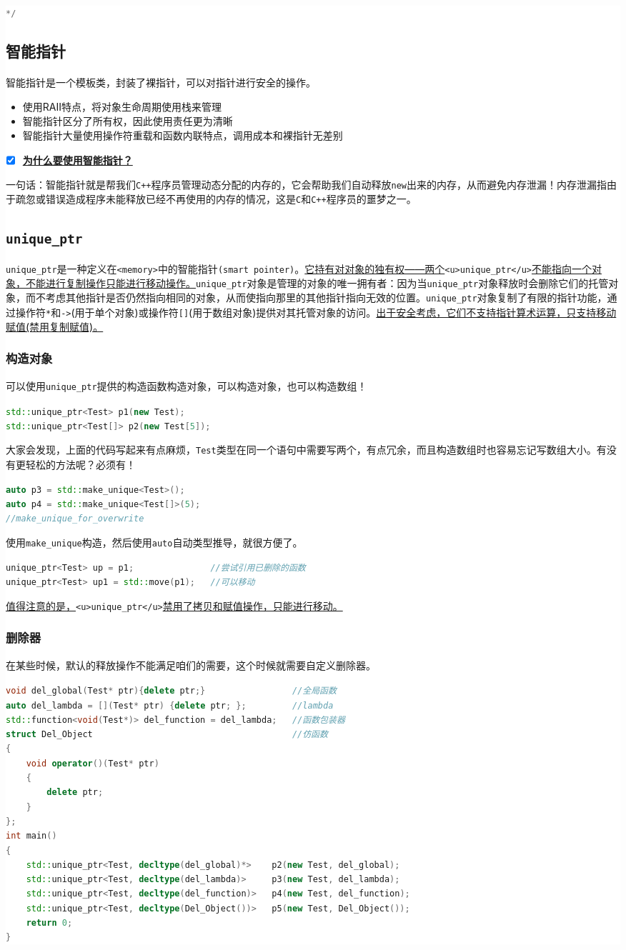 ```cpp
*/
```

##  智能指针
智能指针是一个模板类，封装了裸指针，可以对指针进行安全的操作。

+ 使用RAII特点，将对象生命周期使用栈来管理
+ 智能指针区分了所有权，因此使用责任更为清晰
+ 智能指针大量使用操作符重载和函数内联特点，调用成本和裸指针无差别
- [x] **<u>为什么要使用智能指针？</u>**

一句话：智能指针就是帮我们`C++`程序员管理动态分配的内存的，它会帮助我们自动释放`new`出来的内存，从而避免内存泄漏！内存泄漏指由于疏忽或错误造成程序未能释放已经不再使用的内存的情况，这是`C`和`C++`程序员的噩梦之一。

## `unique_ptr`
`unique_ptr`是一种定义在`<memory>`中的智能指针`(smart pointer)`。<u>它持有对对象的独有权——两个</u>`<u>unique_ptr</u>`<u>不能指向一个对象，不能进行复制操作只能进行移动操作。</u>`unique_ptr`对象是管理的对象的唯一拥有者：因为当`unique_ptr`对象释放时会删除它们的托管对象，而不考虑其他指针是否仍然指向相同的对象，从而使指向那里的其他指针指向无效的位置。`unique_ptr`对象复制了有限的指针功能，通过操作符`*`和`->`(用于单个对象)或操作符`[]`(用于数组对象)提供对其托管对象的访问。<u>出于安全考虑，它们不支持指针算术运算，只支持移动赋值(禁用复制赋值)。</u>

### 构造对象
可以使用`unique_ptr`提供的构造函数构造对象，可以构造对象，也可以构造数组！

```cpp
std::unique_ptr<Test> p1(new Test);
std::unique_ptr<Test[]> p2(new Test[5]);
```

大家会发现，上面的代码写起来有点麻烦，`Test`类型在同一个语句中需要写两个，有点冗余，而且构造数组时也容易忘记写数组大小。有没有更轻松的方法呢？必须有！

```cpp
auto p3 = std::make_unique<Test>();
auto p4 = std::make_unique<Test[]>(5);
//make_unique_for_overwrite
```

使用`make_unique`构造，然后使用`auto`自动类型推导，就很方便了。

```cpp
unique_ptr<Test> up = p1;				//尝试引用已删除的函数
unique_ptr<Test> up1 = std::move(p1);	//可以移动
```

<u>值得注意的是，</u>`<u>unique_ptr</u>`<u>禁用了拷贝和赋值操作，只能进行移动。</u>

### 删除器
在某些时候，默认的释放操作不能满足咱们的需要，这个时候就需要自定义删除器。

```cpp
void del_global(Test* ptr){delete ptr;}					//全局函数
auto del_lambda = [](Test* ptr) {delete ptr; };			//lambda
std::function<void(Test*)> del_function = del_lambda;	//函数包装器
struct Del_Object										//仿函数
{
    void operator()(Test* ptr)
    {
        delete ptr;
    }
};
int main()
{
    std::unique_ptr<Test, decltype(del_global)*>	p2(new Test, del_global);
    std::unique_ptr<Test, decltype(del_lambda)>		p3(new Test, del_lambda);
    std::unique_ptr<Test, decltype(del_function)>	p4(new Test, del_function);
    std::unique_ptr<Test, decltype(Del_Object())>	p5(new Test, Del_Object());
    return 0;
}
```